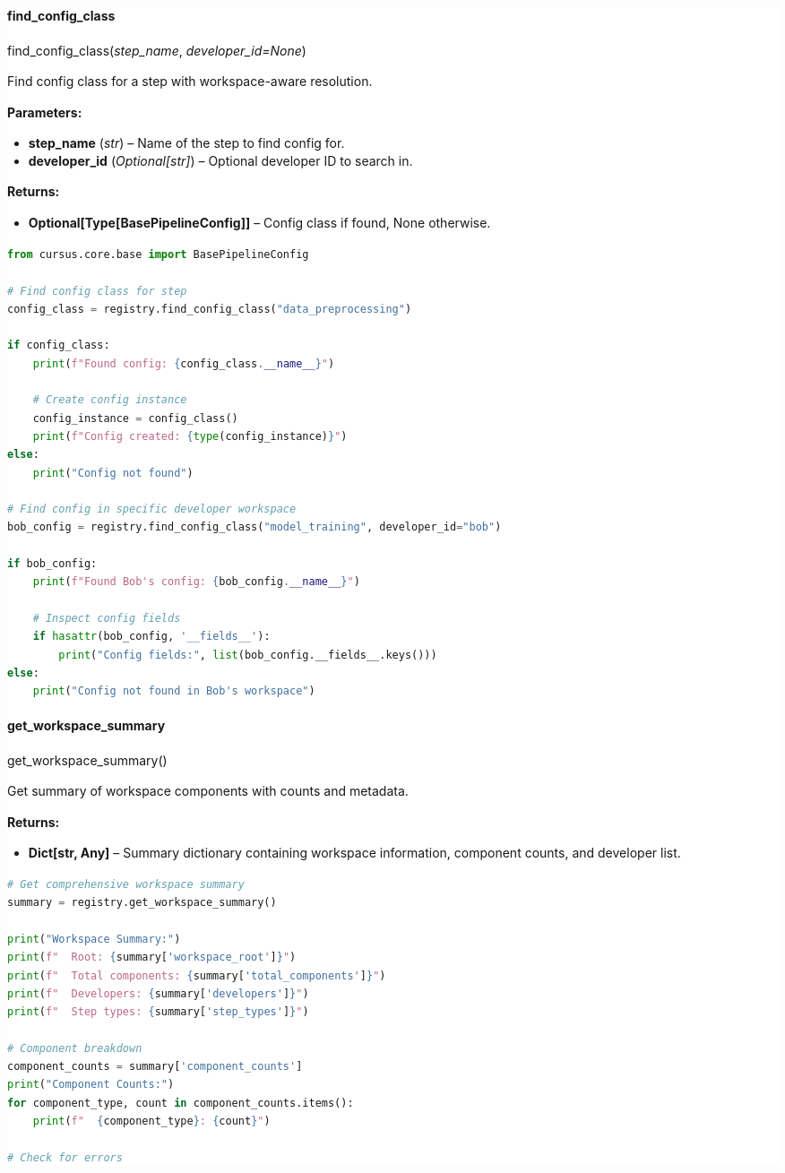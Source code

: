 #### find_config_class

find_config_class(_step_name_, _developer_id=None_)

Find config class for a step with workspace-aware resolution.

**Parameters:**
- **step_name** (_str_) – Name of the step to find config for.
- **developer_id** (_Optional[str]_) – Optional developer ID to search in.

**Returns:**
- **Optional[Type[BasePipelineConfig]]** – Config class if found, None otherwise.

```python
from cursus.core.base import BasePipelineConfig

# Find config class for step
config_class = registry.find_config_class("data_preprocessing")

if config_class:
    print(f"Found config: {config_class.__name__}")
    
    # Create config instance
    config_instance = config_class()
    print(f"Config created: {type(config_instance)}")
else:
    print("Config not found")

# Find config in specific developer workspace
bob_config = registry.find_config_class("model_training", developer_id="bob")

if bob_config:
    print(f"Found Bob's config: {bob_config.__name__}")
    
    # Inspect config fields
    if hasattr(bob_config, '__fields__'):
        print("Config fields:", list(bob_config.__fields__.keys()))
else:
    print("Config not found in Bob's workspace")
```

#### get_workspace_summary

get_workspace_summary()

Get summary of workspace components with counts and metadata.

**Returns:**
- **Dict[str, Any]** – Summary dictionary containing workspace information, component counts, and developer list.

```python
# Get comprehensive workspace summary
summary = registry.get_workspace_summary()

print("Workspace Summary:")
print(f"  Root: {summary['workspace_root']}")
print(f"  Total components: {summary['total_components']}")
print(f"  Developers: {summary['developers']}")
print(f"  Step types: {summary['step_types']}")

# Component breakdown
component_counts = summary['component_counts']
print("Component Counts:")
for component_type, count in component_counts.items():
    print(f"  {component_type}: {count}")

# Check for errors
```
